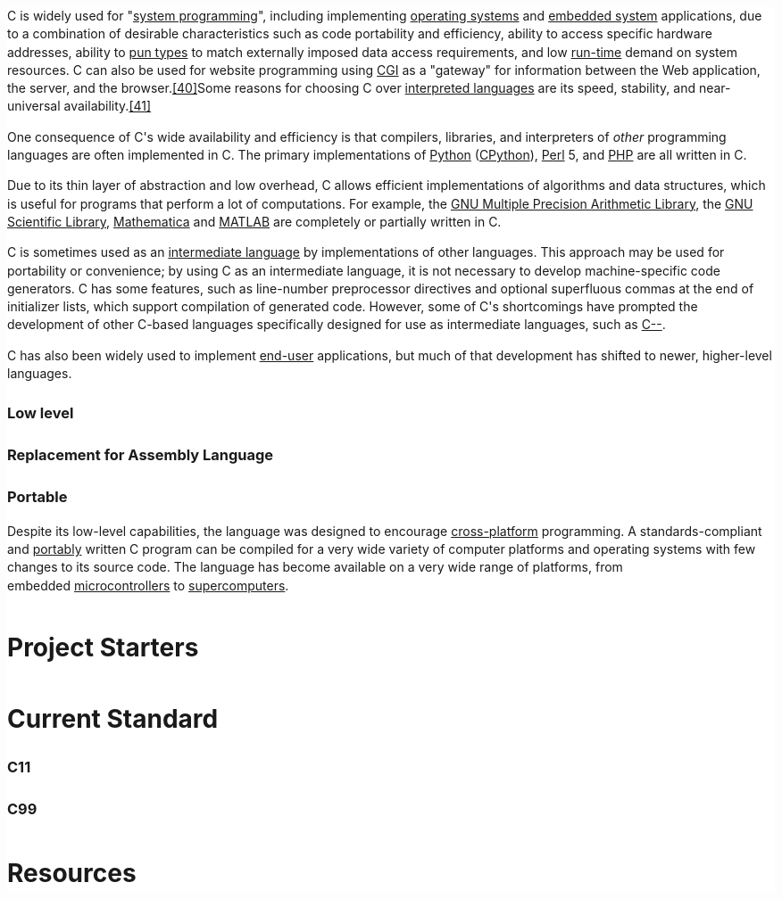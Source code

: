 
C is widely used for "[system programming](https://en.wikipedia.org/wiki/System_programming "System programming")", including implementing [operating systems](https://en.wikipedia.org/wiki/Operating_system "Operating system") and [embedded system](https://en.wikipedia.org/wiki/Embedded_system "Embedded system") applications, due to a combination of desirable characteristics such as code portability and efficiency, ability to access specific hardware addresses, ability to [pun types](https://en.wikipedia.org/wiki/Type_punning "Type punning") to match externally imposed data access requirements, and low [run-time](https://en.wikipedia.org/wiki/Run_time_(program_lifecycle_phase) "Run time (program lifecycle phase)") demand on system resources. C can also be used for website programming using [CGI](https://en.wikipedia.org/wiki/Common_Gateway_Interface "Common Gateway Interface") as a "gateway" for information between the Web application, the server, and the browser.[[40]](https://en.wikipedia.org/wiki/C_(programming_language)#cite_note-AutoTX-11-42)Some reasons for choosing C over [interpreted languages](https://en.wikipedia.org/wiki/Interpreted_language "Interpreted language") are its speed, stability, and near-universal availability.[[41]](https://en.wikipedia.org/wiki/C_(programming_language)#cite_note-AutoTX-12-43)

One consequence of C's wide availability and efficiency is that compilers, libraries, and interpreters of _other_ programming languages are often implemented in C. The primary implementations of [Python](https://en.wikipedia.org/wiki/Python_(programming_language) "Python (programming language)") ([CPython](https://en.wikipedia.org/wiki/CPython "CPython")), [Perl](https://en.wikipedia.org/wiki/Perl "Perl") 5, and [PHP](https://en.wikipedia.org/wiki/PHP "PHP") are all written in C.

Due to its thin layer of abstraction and low overhead, C allows efficient implementations of algorithms and data structures, which is useful for programs that perform a lot of computations. For example, the [GNU Multiple Precision Arithmetic Library](https://en.wikipedia.org/wiki/GNU_Multiple_Precision_Arithmetic_Library "GNU Multiple Precision Arithmetic Library"), the [GNU Scientific Library](https://en.wikipedia.org/wiki/GNU_Scientific_Library "GNU Scientific Library"), [Mathematica](https://en.wikipedia.org/wiki/Mathematica "Mathematica") and [MATLAB](https://en.wikipedia.org/wiki/MATLAB "MATLAB") are completely or partially written in C.

C is sometimes used as an [intermediate language](https://en.wikipedia.org/wiki/Intermediate_language "Intermediate language") by implementations of other languages. This approach may be used for portability or convenience; by using C as an intermediate language, it is not necessary to develop machine-specific code generators. C has some features, such as line-number preprocessor directives and optional superfluous commas at the end of initializer lists, which support compilation of generated code. However, some of C's shortcomings have prompted the development of other C-based languages specifically designed for use as intermediate languages, such as [C--](https://en.wikipedia.org/wiki/C-- "C--").

C has also been widely used to implement [end-user](https://en.wikipedia.org/wiki/End-user_(computer_science) "End-user (computer science)") applications, but much of that development has shifted to newer, higher-level languages.
### Low level
### Replacement for Assembly Language
### Portable
Despite its low-level capabilities, the language was designed to encourage [cross-platform](https://en.wikipedia.org/wiki/Cross-platform "Cross-platform") programming. A standards-compliant and [portably](https://en.wikipedia.org/wiki/Porting "Porting") written C program can be compiled for a very wide variety of computer platforms and operating systems with few changes to its source code. The language has become available on a very wide range of platforms, from embedded [microcontrollers](https://en.wikipedia.org/wiki/Microcontroller "Microcontroller") to [supercomputers](https://en.wikipedia.org/wiki/Supercomputer "Supercomputer").
# Project Starters
# Current Standard
### C11
### C99
# Resources
